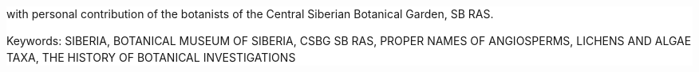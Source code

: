with personal contribution of the botanists of the Central Siberian Botanical Garden, SB RAS.
 	
Keywords: SIBERIA, BOTANICAL MUSEUM OF SIBERIA, CSBG SB RAS, PROPER NAMES OF ANGIOSPERMS, LICHENS AND ALGAE TAXA, THE HISTORY OF BOTANICAL INVESTIGATIONS
